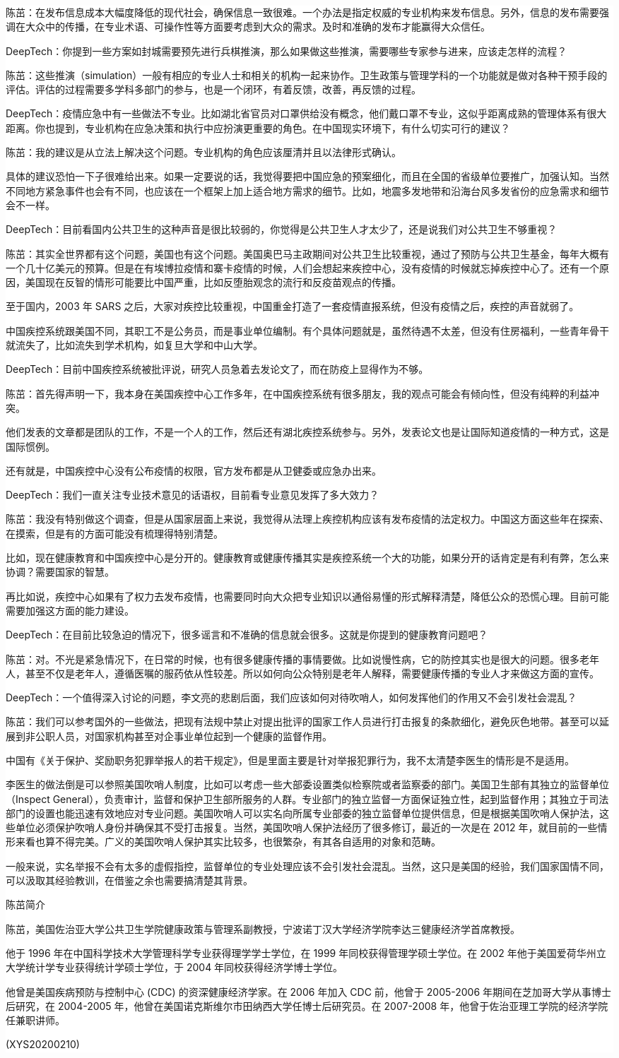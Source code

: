 陈茁：在发布信息成本大幅度降低的现代社会，确保信息一致很难。一个办法是指定权威的专业机构来发布信息。另外，信息的发布需要强调在大众中的传播，在专业术语、可操作性等方面要考虑到大众的需求。及时和准确的发布才能赢得大众信任。

DeepTech：你提到一些方案如封城需要预先进行兵棋推演，那么如果做这些推演，需要哪些专家参与进来，应该走怎样的流程？

陈茁：这些推演（simulation）一般有相应的专业人士和相关的机构一起来协作。卫生政策与管理学科的一个功能就是做对各种干预手段的评估。评估的过程需要多学科多部门的参与，也是一个闭环，有着反馈，改善，再反馈的过程。

DeepTech：疫情应急中有一些做法不专业。比如湖北省官员对口罩供给没有概念，他们戴口罩不专业，这似乎距离成熟的管理体系有很大距离。你也提到，专业机构在应急决策和执行中应扮演更重要的角色。在中国现实环境下，有什么切实可行的建议？

陈茁：我的建议是从立法上解决这个问题。专业机构的角色应该厘清并且以法律形式确认。

具体的建议恐怕一下子很难给出来。如果一定要说的话，我觉得要把中国应急的预案细化，而且在全国的省级单位要推广，加强认知。当然不同地方紧急事件也会有不同，也应该在一个框架上加上适合地方需求的细节。比如，地震多发地带和沿海台风多发省份的应急需求和细节会不一样。

DeepTech：目前看国内公共卫生的这种声音是很比较弱的，你觉得是公共卫生人才太少了，还是说我们对公共卫生不够重视？

陈茁：其实全世界都有这个问题，美国也有这个问题。美国奥巴马主政期间对公共卫生比较重视，通过了预防与公共卫生基金，每年大概有一个几十亿美元的预算。但是在有埃博拉疫情和寨卡疫情的时候，人们会想起来疾控中心，没有疫情的时候就忘掉疾控中心了。还有一个原因，美国现在反智的情形可能要比中国严重，比如反堕胎观念的流行和反疫苗观点的传播。

至于国内，2003 年 SARS 之后，大家对疾控比较重视，中国重金打造了一套疫情直报系统，但没有疫情之后，疾控的声音就弱了。

中国疾控系统跟美国不同，其职工不是公务员，而是事业单位编制。有个具体问题就是，虽然待遇不太差，但没有住房福利，一些青年骨干就流失了，比如流失到学术机构，如复旦大学和中山大学。

DeepTech：目前中国疾控系统被批评说，研究人员急着去发论文了，而在防疫上显得作为不够。

陈茁：首先得声明一下，我本身在美国疾控中心工作多年，在中国疾控系统有很多朋友，我的观点可能会有倾向性，但没有纯粹的利益冲突。

他们发表的文章都是团队的工作，不是一个人的工作，然后还有湖北疾控系统参与。另外，发表论文也是让国际知道疫情的一种方式，这是国际惯例。

还有就是，中国疾控中心没有公布疫情的权限，官方发布都是从卫健委或应急办出来。

DeepTech：我们一直关注专业技术意见的话语权，目前看专业意见发挥了多大效力？

陈茁：我没有特别做这个调查，但是从国家层面上来说，我觉得从法理上疾控机构应该有发布疫情的法定权力。中国这方面这些年在探索、在摸索，但是有的方面可能没有梳理得特别清楚。

比如，现在健康教育和中国疾控中心是分开的。健康教育或健康传播其实是疾控系统一个大的功能，如果分开的话肯定是有利有弊，怎么来协调？需要国家的智慧。

再比如说，疾控中心如果有了权力去发布疫情，也需要同时向大众把专业知识以通俗易懂的形式解释清楚，降低公众的恐慌心理。目前可能需要加强这方面的能力建设。

DeepTech：在目前比较急迫的情况下，很多谣言和不准确的信息就会很多。这就是你提到的健康教育问题吧？

陈茁：对。不光是紧急情况下，在日常的时候，也有很多健康传播的事情要做。比如说慢性病，它的防控其实也是很大的问题。很多老年人，甚至不仅是老年人，遵循医嘱的服药依从性较差。所以如何向公众特别是老年人解释，需要健康传播的专业人才来做这方面的宣传。

DeepTech：一个值得深入讨论的问题，李文亮的悲剧后面，我们应该如何对待吹哨人，如何发挥他们的作用又不会引发社会混乱？

陈茁：我们可以参考国外的一些做法，把现有法规中禁止对提出批评的国家工作人员进行打击报复的条款细化，避免灰色地带。甚至可以延展到非公职人员，对国家机构甚至对企事业单位起到一个健康的监督作用。

中国有《关于保护、奖励职务犯罪举报人的若干规定》，但是里面主要是针对举报犯罪行为，我不太清楚李医生的情形是不是适用。

李医生的做法倒是可以参照美国吹哨人制度，比如可以考虑一些大部委设置类似检察院或者监察委的部门。美国卫生部有其独立的监督单位（Inspect General），负责审计，监督和保护卫生部所服务的人群。专业部门的独立监督一方面保证独立性，起到监督作用；其独立于司法部门的设置也能迅速有效地应对专业问题。美国吹哨人可以实名向所属专业部委的独立监督单位提供信息，但是根据美国吹哨人保护法，这些单位必须保护吹哨人身份并确保其不受打击报复。当然，美国吹哨人保护法经历了很多修订，最近的一次是在 2012 年，就目前的一些情形来看也算不得完美。广义的美国吹哨人保护其实比较多，也很繁杂，有其各自适用的对象和范畴。

一般来说，实名举报不会有太多的虚假指控，监督单位的专业处理应该不会引发社会混乱。当然，这只是美国的经验，我们国家国情不同，可以汲取其经验教训，在借鉴之余也需要搞清楚其背景。

陈茁简介

陈茁，美国佐治亚大学公共卫生学院健康政策与管理系副教授，宁波诺丁汉大学经济学院李达三健康经济学首席教授。

他于 1996 年在中国科学技术大学管理科学专业获得理学学士学位，在 1999 年同校获得管理学硕士学位。在 2002 年他于美国爱荷华州立大学统计学专业获得统计学硕士学位，于 2004 年同校获得经济学博士学位。

他曾是美国疾病预防与控制中心 (CDC) 的资深健康经济学家。在 2006 年加入 CDC 前，他曾于 2005-2006 年期间在芝加哥大学从事博士后研究，在 2004-2005 年，他曾在美国诺克斯维尔市田纳西大学任博士后研究员。在 2007-2008 年，他曾于佐治亚理工学院的经济学院任兼职讲师。

(XYS20200210)

